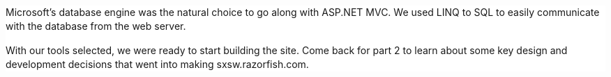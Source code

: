 
Microsoft’s database engine was the natural choice to go along with ASP.NET MVC. We used LINQ to SQL to easily communicate with the database from the web server.

With our tools selected, we were ready to start building the site. Come back for part 2 to learn about some key design and development decisions that went into making sxsw.razorfish.com.
